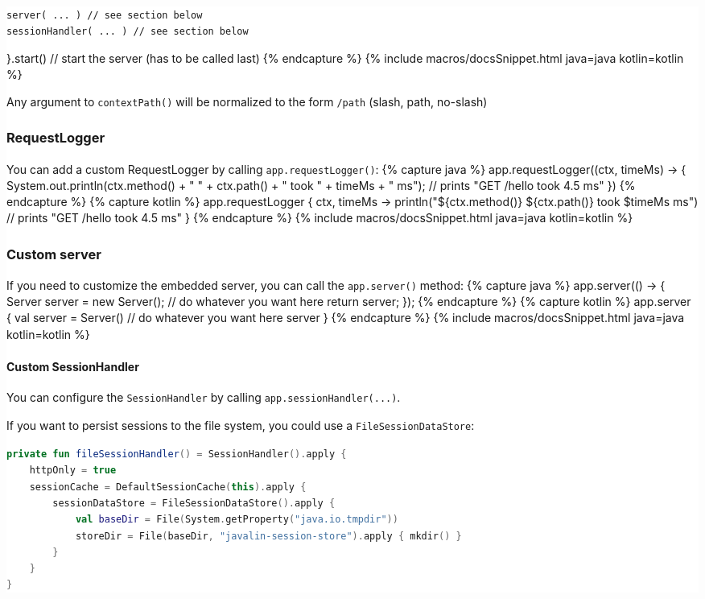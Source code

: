     server( ... ) // see section below
    sessionHandler( ... ) // see section below
}.start() // start the server (has to be called last)
{% endcapture %}
{% include macros/docsSnippet.html java=java kotlin=kotlin %}

Any argument to `contextPath()` will be normalized to the form `/path` (slash, path, no-slash)

### RequestLogger
You can add a custom RequestLogger by calling `app.requestLogger()`:
{% capture java %}
app.requestLogger((ctx, timeMs) -> {
    System.out.println(ctx.method() + " "  + ctx.path() + " took " + timeMs + " ms");
    // prints "GET /hello took 4.5 ms"
})
{% endcapture %}
{% capture kotlin %}
app.requestLogger { ctx, timeMs ->
    println("${ctx.method()} ${ctx.path()} took $timeMs ms")
    // prints "GET /hello took 4.5 ms"
}
{% endcapture %}
{% include macros/docsSnippet.html java=java kotlin=kotlin %}

### Custom server
If you need to customize the embedded server, you can call the `app.server()` method:
{% capture java %}
app.server(() -> {
    Server server = new Server();
    // do whatever you want here
    return server;
});
{% endcapture %}
{% capture kotlin %}
app.server {
    val server = Server()
    // do whatever you want here
    server
}
{% endcapture %}
{% include macros/docsSnippet.html java=java kotlin=kotlin %}

#### Custom SessionHandler

You can configure the `SessionHandler` by calling `app.sessionHandler(...)`.

If you want to persist sessions to the file system, you could use a `FileSessionDataStore`:

```kotlin
private fun fileSessionHandler() = SessionHandler().apply {
    httpOnly = true
    sessionCache = DefaultSessionCache(this).apply {
        sessionDataStore = FileSessionDataStore().apply {
            val baseDir = File(System.getProperty("java.io.tmpdir"))
            storeDir = File(baseDir, "javalin-session-store").apply { mkdir() }
        }
    }
}
```
